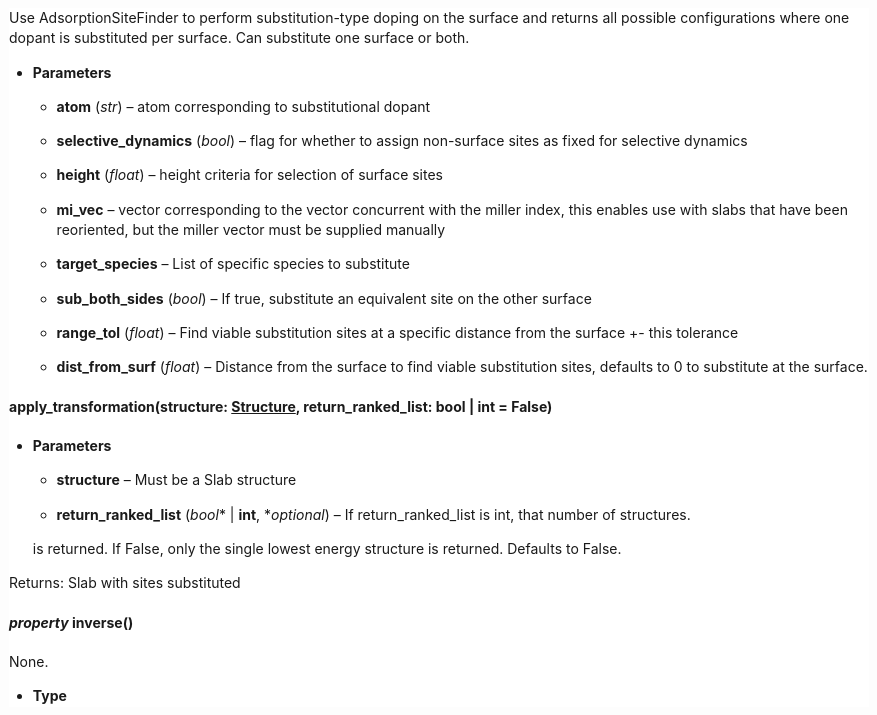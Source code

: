 Use AdsorptionSiteFinder to perform substitution-type doping on the surface
and returns all possible configurations where one dopant is substituted
per surface. Can substitute one surface or both.


* **Parameters**


    * **atom** (*str*) – atom corresponding to substitutional dopant


    * **selective_dynamics** (*bool*) – flag for whether to assign
    non-surface sites as fixed for selective dynamics


    * **height** (*float*) – height criteria for selection of surface sites


    * **mi_vec** – vector corresponding to the vector
    concurrent with the miller index, this enables use with
    slabs that have been reoriented, but the miller vector
    must be supplied manually


    * **target_species** – List of specific species to substitute


    * **sub_both_sides** (*bool*) – If true, substitute an equivalent
    site on the other surface


    * **range_tol** (*float*) – Find viable substitution sites at a specific
    distance from the surface +- this tolerance


    * **dist_from_surf** (*float*) – Distance from the surface to find viable
    substitution sites, defaults to 0 to substitute at the surface.



#### apply_transformation(structure: [Structure](pymatgen.core.structure.md#pymatgen.core.structure.Structure), return_ranked_list: bool | int = False)

* **Parameters**


    * **structure** – Must be a Slab structure


    * **return_ranked_list** (*bool** | **int**, **optional*) – If return_ranked_list is int, that number of structures.

    is returned. If False, only the single lowest energy structure is returned. Defaults to False.



Returns: Slab with sites substituted


#### _property_ inverse()
None.


* **Type**
